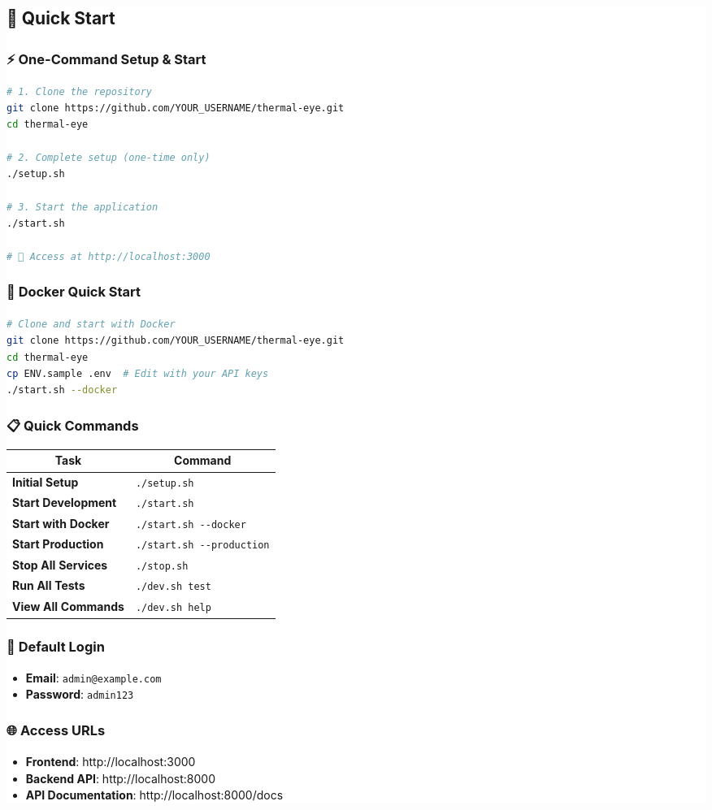 ## 🚀 Quick Start

### ⚡ **One-Command Setup & Start**

```bash
# 1. Clone the repository
git clone https://github.com/YOUR_USERNAME/thermal-eye.git
cd thermal-eye

# 2. Complete setup (one-time only)
./setup.sh

# 3. Start the application
./start.sh

# 🎉 Access at http://localhost:3000
```

### 🐳 **Docker Quick Start**
```bash
# Clone and start with Docker
git clone https://github.com/YOUR_USERNAME/thermal-eye.git
cd thermal-eye
cp ENV.sample .env  # Edit with your API keys
./start.sh --docker
```

### 📋 **Quick Commands**

| Task | Command |
|------|---------|
| **Initial Setup** | `./setup.sh` |
| **Start Development** | `./start.sh` |
| **Start with Docker** | `./start.sh --docker` |
| **Start Production** | `./start.sh --production` |
| **Stop All Services** | `./stop.sh` |
| **Run All Tests** | `./dev.sh test` |
| **View All Commands** | `./dev.sh help` |

### 🔑 **Default Login**
- **Email**: `admin@example.com`
- **Password**: `admin123`

### 🌐 **Access URLs**
- **Frontend**: http://localhost:3000
- **Backend API**: http://localhost:8000
- **API Documentation**: http://localhost:8000/docs
